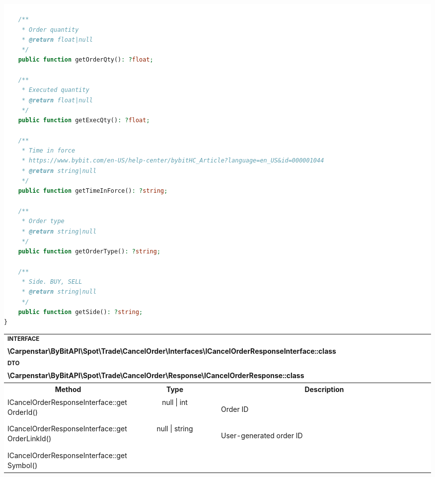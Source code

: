 ```php

    /**
     * Order quantity
     * @return float|null
     */
    public function getOrderQty(): ?float;

    /**
     * Executed quantity
     * @return float|null
     */
    public function getExecQty(): ?float;

    /**
     * Time in force
     * https://www.bybit.com/en-US/help-center/bybitHC_Article?language=en_US&id=000001044
     * @return string|null
     */
    public function getTimeInForce(): ?string;

    /**
     * Order type
     * @return string|null
     */
    public function getOrderType(): ?string;

    /**
     * Side. BUY, SELL
     * @return string|null
     */
    public function getSide(): ?string;
}
```
<table style="width: 100%">
  <tr>
    <td colspan="3">
        <sup><b>INTERFACE</b></sup> <br />
        <b>\Carpenstar\ByBitAPI\Spot\Trade\CancelOrder\Interfaces\ICancelOrderResponseInterface::class</b>
    </td>
  </tr>
  <tr>
    <td colspan="3">
        <sup><b>DTO</b></sup> <br />
        <b>\Carpenstar\ByBitAPI\Spot\Trade\CancelOrder\Response\ICancelOrderResponse::class</b>
    </td>
  </tr>
  <tr>
     <th style="width: 30%; text-align: center">Method</th>
     <th style="width: 20%; text-align: center">Type</th>
     <th style="width: 50%; text-align: center">Description</th>
   </tr>
   <tr>
     <td>ICancelOrderResponseInterface::getOrderId()</td>
     <td style="text-align: center">null | int</td>
     <td><p>Order ID</p></td>
   </tr>
   <tr>
     <td>ICancelOrderResponseInterface::getOrderLinkId()</td>
     <td style="text-align: center">null | string</td>
     <td><p>User-generated order ID</p></td>
   </tr>
   <tr>
     <td>ICancelOrderResponseInterface::getSymbol()</td>